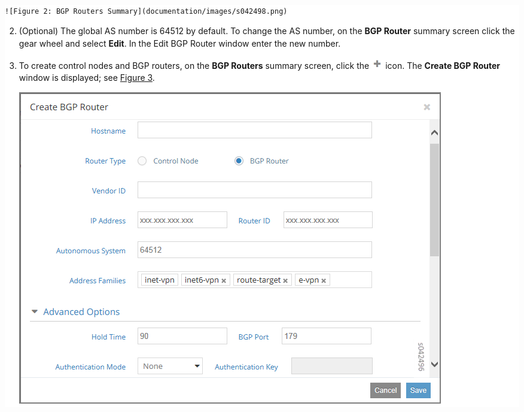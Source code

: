     ![Figure 2: BGP Routers Summary](documentation/images/s042498.png)

2.  <span id="jd0e79">(Optional) The global AS number is 64512 by
    default. To change the AS number, on the **BGP Router** summary
    screen click the gear wheel and select **Edit**. In the Edit BGP
    Router window enter the new number.</span>

3.  <span id="jd0e88">To create control nodes and BGP routers, on the
    **BGP Routers** summary screen, click the <span
    class="graphic">![](documentation/images/s042494.png)</span> icon.
    The **Create BGP Router** window is displayed; see
    [Figure 3](config-control-node-with-bgp.html#add-bgp-peer).</span>

    ![Figure 3: Create BGP Router](documentation/images/s042496.png)

